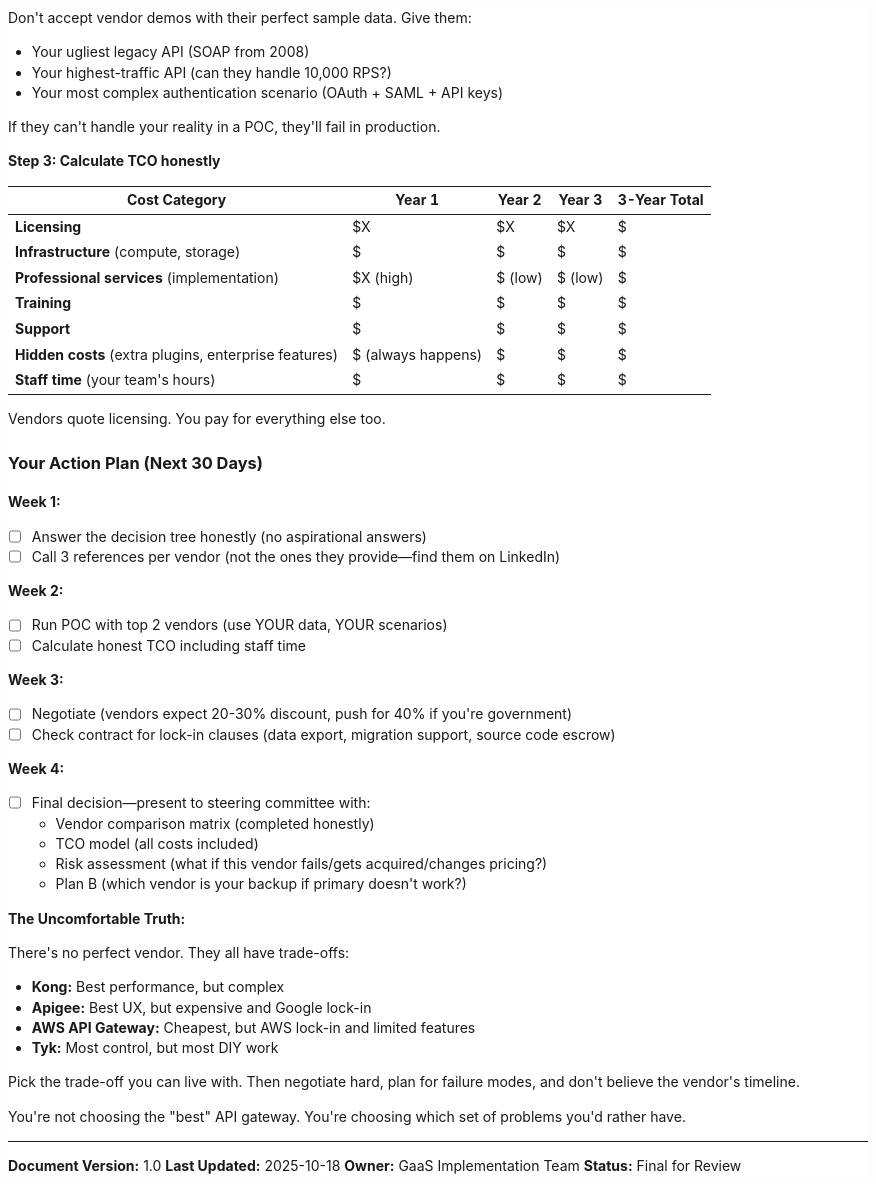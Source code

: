 Don't accept vendor demos with their perfect sample data. Give them:
- Your ugliest legacy API (SOAP from 2008)
- Your highest-traffic API (can they handle 10,000 RPS?)
- Your most complex authentication scenario (OAuth + SAML + API keys)

If they can't handle your reality in a POC, they'll fail in production.

**Step 3: Calculate TCO honestly**

| Cost Category | Year 1 | Year 2 | Year 3 | 3-Year Total |
|---------------|--------|--------|--------|--------------|
| **Licensing** | $X | $X | $X | $ |
| **Infrastructure** (compute, storage) | $ | $ | $ | $ |
| **Professional services** (implementation) | $X (high) | $ (low) | $ (low) | $ |
| **Training** | $ | $ | $ | $ |
| **Support** | $ | $ | $ | $ |
| **Hidden costs** (extra plugins, enterprise features) | $ (always happens) | $ | $ | $ |
| **Staff time** (your team's hours) | $ | $ | $ | $ |

Vendors quote licensing. You pay for everything else too.

### Your Action Plan (Next 30 Days)

**Week 1:**
- [ ] Answer the decision tree honestly (no aspirational answers)
- [ ] Call 3 references per vendor (not the ones they provide—find them on LinkedIn)

**Week 2:**
- [ ] Run POC with top 2 vendors (use YOUR data, YOUR scenarios)
- [ ] Calculate honest TCO including staff time

**Week 3:**
- [ ] Negotiate (vendors expect 20-30% discount, push for 40% if you're government)
- [ ] Check contract for lock-in clauses (data export, migration support, source code escrow)

**Week 4:**
- [ ] Final decision—present to steering committee with:
  - Vendor comparison matrix (completed honestly)
  - TCO model (all costs included)
  - Risk assessment (what if this vendor fails/gets acquired/changes pricing?)
  - Plan B (which vendor is your backup if primary doesn't work?)

**The Uncomfortable Truth:**

There's no perfect vendor. They all have trade-offs:
- **Kong:** Best performance, but complex
- **Apigee:** Best UX, but expensive and Google lock-in
- **AWS API Gateway:** Cheapest, but AWS lock-in and limited features
- **Tyk:** Most control, but most DIY work

Pick the trade-off you can live with. Then negotiate hard, plan for failure modes, and don't believe the vendor's timeline.

You're not choosing the "best" API gateway. You're choosing which set of problems you'd rather have.

---

**Document Version:** 1.0
**Last Updated:** 2025-10-18
**Owner:** GaaS Implementation Team
**Status:** Final for Review
